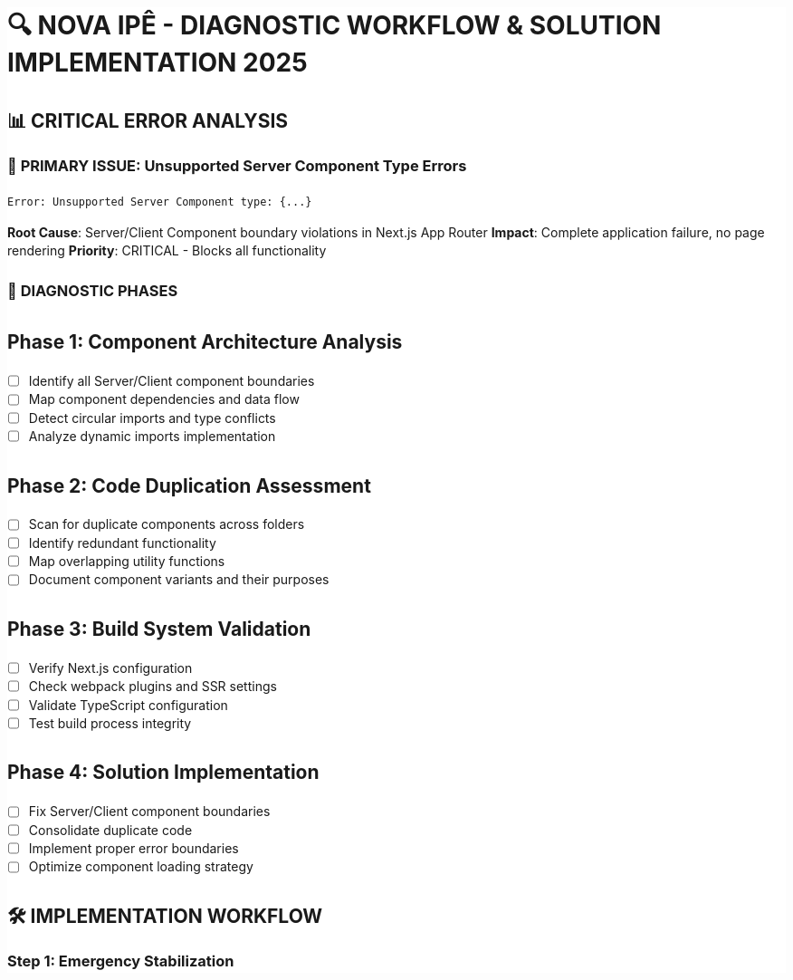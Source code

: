 # 🔍 NOVA IPÊ - DIAGNOSTIC WORKFLOW & SOLUTION IMPLEMENTATION 2025

## 📊 CRITICAL ERROR ANALYSIS

### 🚨 **PRIMARY ISSUE**: Unsupported Server Component Type Errors

```
Error: Unsupported Server Component type: {...}
```

**Root Cause**: Server/Client Component boundary violations in Next.js App Router
**Impact**: Complete application failure, no page rendering
**Priority**: CRITICAL - Blocks all functionality

### 🎯 **DIAGNOSTIC PHASES**

## Phase 1: Component Architecture Analysis

- [ ] Identify all Server/Client component boundaries
- [ ] Map component dependencies and data flow
- [ ] Detect circular imports and type conflicts
- [ ] Analyze dynamic imports implementation

## Phase 2: Code Duplication Assessment

- [ ] Scan for duplicate components across folders
- [ ] Identify redundant functionality
- [ ] Map overlapping utility functions
- [ ] Document component variants and their purposes

## Phase 3: Build System Validation

- [ ] Verify Next.js configuration
- [ ] Check webpack plugins and SSR settings
- [ ] Validate TypeScript configuration
- [ ] Test build process integrity

## Phase 4: Solution Implementation

- [ ] Fix Server/Client component boundaries
- [ ] Consolidate duplicate code
- [ ] Implement proper error boundaries
- [ ] Optimize component loading strategy

## 🛠️ **IMPLEMENTATION WORKFLOW**

### Step 1: Emergency Stabilization
